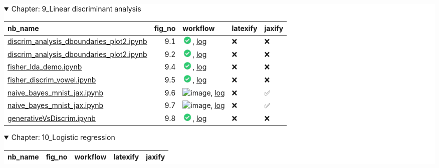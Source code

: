 <details open>
<summary>Chapter: 9_Linear discriminant analysis</summary>

| nb_name                                                                                                                                                                      |   fig_no | workflow                                                                                                                                                                                                                                                                                                                 | latexify   | jaxify   |
|:-----------------------------------------------------------------------------------------------------------------------------------------------------------------------------|---------:|:-------------------------------------------------------------------------------------------------------------------------------------------------------------------------------------------------------------------------------------------------------------------------------------------------------------------------|:-----------|:---------|
| [discrim_analysis_dboundaries_plot2.ipynb](https://colab.research.google.com/github/probml/pyprobml/blob/master/notebooks/book1/09/discrim_analysis_dboundaries_plot2.ipynb) |      9.1 | <img width="20" alt="image" src=https://raw.githubusercontent.com/nsanghi/pyprobml/workflow_testing_indicator/notebooks/book1/09/discrim_analysis_dboundaries_plot2.png>, [log](https://raw.githubusercontent.com/nsanghi/pyprobml/workflow_testing_indicator/notebooks/book1/09/discrim_analysis_dboundaries_plot2.log) | &#10060;   | &#10060; |
| [discrim_analysis_dboundaries_plot2.ipynb](https://colab.research.google.com/github/probml/pyprobml/blob/master/notebooks/book1/09/discrim_analysis_dboundaries_plot2.ipynb) |      9.2 | <img width="20" alt="image" src=https://raw.githubusercontent.com/nsanghi/pyprobml/workflow_testing_indicator/notebooks/book1/09/discrim_analysis_dboundaries_plot2.png>, [log](https://raw.githubusercontent.com/nsanghi/pyprobml/workflow_testing_indicator/notebooks/book1/09/discrim_analysis_dboundaries_plot2.log) | &#10060;   | &#10060; |
| [fisher_lda_demo.ipynb](https://colab.research.google.com/github/probml/pyprobml/blob/master/notebooks/book1/09/fisher_lda_demo.ipynb)                                       |      9.4 | <img width="20" alt="image" src=https://raw.githubusercontent.com/nsanghi/pyprobml/workflow_testing_indicator/notebooks/book1/09/fisher_lda_demo.png>, [log](https://raw.githubusercontent.com/nsanghi/pyprobml/workflow_testing_indicator/notebooks/book1/09/fisher_lda_demo.log)                                       | &#10060;   | &#10060; |
| [fisher_discrim_vowel.ipynb](https://colab.research.google.com/github/probml/pyprobml/blob/master/notebooks/book1/09/fisher_discrim_vowel.ipynb)                             |      9.5 | <img width="20" alt="image" src=https://raw.githubusercontent.com/nsanghi/pyprobml/workflow_testing_indicator/notebooks/book1/09/fisher_discrim_vowel.png>, [log](https://raw.githubusercontent.com/nsanghi/pyprobml/workflow_testing_indicator/notebooks/book1/09/fisher_discrim_vowel.log)                             | &#10060;   | &#10060; |
| [naive_bayes_mnist_jax.ipynb](https://colab.research.google.com/github/probml/pyprobml/blob/master/notebooks/book1/09/naive_bayes_mnist_jax.ipynb)                           |      9.6 | <img width="20" alt="image" src=https://raw.githubusercontent.com/nsanghi/pyprobml/workflow_testing_indicator/notebooks/book1/09/naive_bayes_mnist_jax.png>, [log](https://raw.githubusercontent.com/nsanghi/pyprobml/workflow_testing_indicator/notebooks/book1/09/naive_bayes_mnist_jax.log)                           | &#10060;   | &#9989;  |
| [naive_bayes_mnist_jax.ipynb](https://colab.research.google.com/github/probml/pyprobml/blob/master/notebooks/book1/09/naive_bayes_mnist_jax.ipynb)                           |      9.7 | <img width="20" alt="image" src=https://raw.githubusercontent.com/nsanghi/pyprobml/workflow_testing_indicator/notebooks/book1/09/naive_bayes_mnist_jax.png>, [log](https://raw.githubusercontent.com/nsanghi/pyprobml/workflow_testing_indicator/notebooks/book1/09/naive_bayes_mnist_jax.log)                           | &#10060;   | &#9989;  |
| [generativeVsDiscrim.ipynb](https://colab.research.google.com/github/probml/pyprobml/blob/master/notebooks/book1/09/generativeVsDiscrim.ipynb)                               |      9.8 | <img width="20" alt="image" src=https://raw.githubusercontent.com/nsanghi/pyprobml/workflow_testing_indicator/notebooks/book1/09/generativeVsDiscrim.png>, [log](https://raw.githubusercontent.com/nsanghi/pyprobml/workflow_testing_indicator/notebooks/book1/09/generativeVsDiscrim.log)                               | &#10060;   | &#10060; |
</details>

<details open>
<summary>Chapter: 10_Logistic regression</summary>

| nb_name                                                                                                                                                                    |   fig_no | workflow                                                                                                                                                                                                                                                                                                               | latexify   | jaxify   |
|:---------------------------------------------------------------------------------------------------------------------------------------------------------------------------|---------:|:-----------------------------------------------------------------------------------------------------------------------------------------------------------------------------------------------------------------------------------------------------------------------------------------------------------------------|:-----------|:---------|